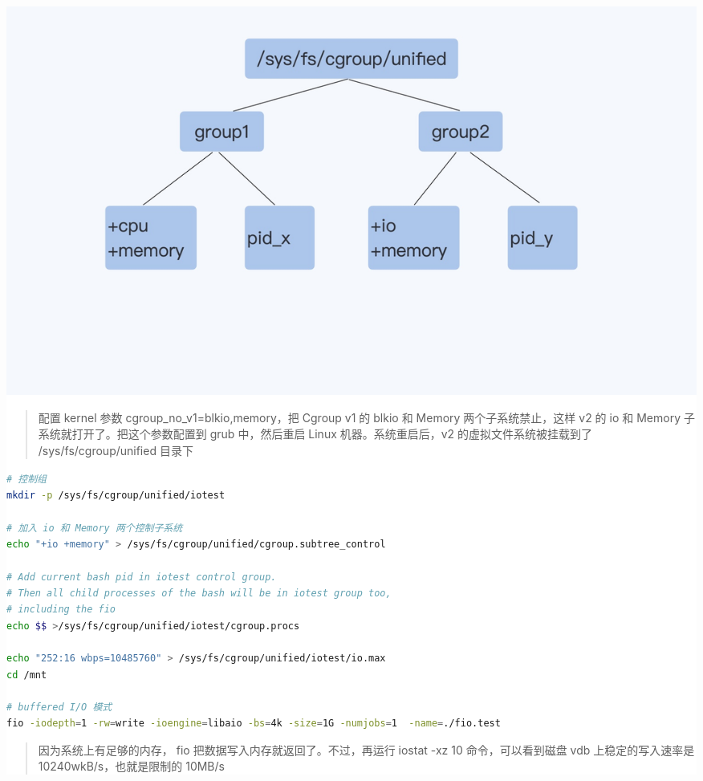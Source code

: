 ![](media/16600923777593/16600930526771.jpg)

> 配置 kernel 参数 cgroup_no_v1=blkio,memory，把 Cgroup v1 的 blkio 和 Memory 两个子系统禁止，这样 v2 的 io 和 Memory 子系统就打开了。把这个参数配置到 grub 中，然后重启 Linux 机器。系统重启后，v2 的虚拟文件系统被挂载到了 /sys/fs/cgroup/unified 目录下

```bash
# 控制组
mkdir -p /sys/fs/cgroup/unified/iotest

# 加入 io 和 Memory 两个控制子系统
echo "+io +memory" > /sys/fs/cgroup/unified/cgroup.subtree_control

# Add current bash pid in iotest control group.
# Then all child processes of the bash will be in iotest group too,
# including the fio
echo $$ >/sys/fs/cgroup/unified/iotest/cgroup.procs

echo "252:16 wbps=10485760" > /sys/fs/cgroup/unified/iotest/io.max
cd /mnt

# buffered I/O 模式
fio -iodepth=1 -rw=write -ioengine=libaio -bs=4k -size=1G -numjobs=1  -name=./fio.test
```

> 因为系统上有足够的内存， fio 把数据写入内存就返回了。不过，再运行 iostat -xz 10 命令，可以看到磁盘 vdb 上稳定的写入速率是 10240wkB/s，也就是限制的 10MB/s
